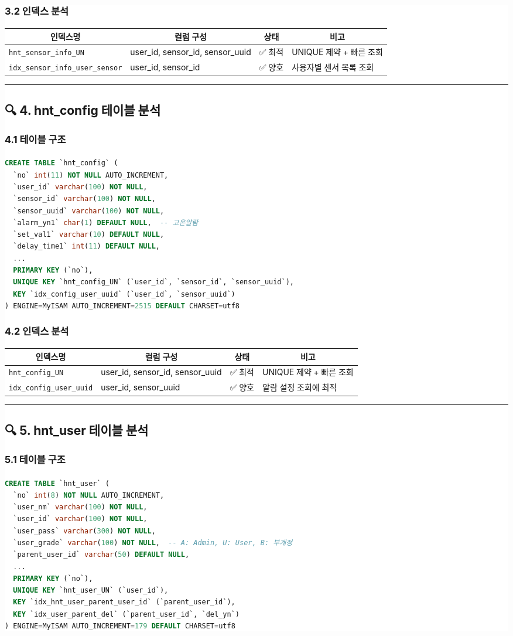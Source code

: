 ### 3.2 인덱스 분석

| 인덱스명 | 컬럼 구성 | 상태 | 비고 |
|---------|----------|------|------|
| `hnt_sensor_info_UN` | user_id, sensor_id, sensor_uuid | ✅ 최적 | UNIQUE 제약 + 빠른 조회 |
| `idx_sensor_info_user_sensor` | user_id, sensor_id | ✅ 양호 | 사용자별 센서 목록 조회 |

---

## 🔍 4. hnt_config 테이블 분석

### 4.1 테이블 구조
```sql
CREATE TABLE `hnt_config` (
  `no` int(11) NOT NULL AUTO_INCREMENT,
  `user_id` varchar(100) NOT NULL,
  `sensor_id` varchar(100) NOT NULL,
  `sensor_uuid` varchar(100) NOT NULL,
  `alarm_yn1` char(1) DEFAULT NULL,  -- 고온알람
  `set_val1` varchar(10) DEFAULT NULL,
  `delay_time1` int(11) DEFAULT NULL,
  ...
  PRIMARY KEY (`no`),
  UNIQUE KEY `hnt_config_UN` (`user_id`, `sensor_id`, `sensor_uuid`),
  KEY `idx_config_user_uuid` (`user_id`, `sensor_uuid`)
) ENGINE=MyISAM AUTO_INCREMENT=2515 DEFAULT CHARSET=utf8
```

### 4.2 인덱스 분석

| 인덱스명 | 컬럼 구성 | 상태 | 비고 |
|---------|----------|------|------|
| `hnt_config_UN` | user_id, sensor_id, sensor_uuid | ✅ 최적 | UNIQUE 제약 + 빠른 조회 |
| `idx_config_user_uuid` | user_id, sensor_uuid | ✅ 양호 | 알람 설정 조회에 최적 |

---

## 🔍 5. hnt_user 테이블 분석

### 5.1 테이블 구조
```sql
CREATE TABLE `hnt_user` (
  `no` int(8) NOT NULL AUTO_INCREMENT,
  `user_nm` varchar(100) NOT NULL,
  `user_id` varchar(100) NOT NULL,
  `user_pass` varchar(300) NOT NULL,
  `user_grade` varchar(100) NOT NULL,  -- A: Admin, U: User, B: 부계정
  `parent_user_id` varchar(50) DEFAULT NULL,
  ...
  PRIMARY KEY (`no`),
  UNIQUE KEY `hnt_user_UN` (`user_id`),
  KEY `idx_hnt_user_parent_user_id` (`parent_user_id`),
  KEY `idx_user_parent_del` (`parent_user_id`, `del_yn`)
) ENGINE=MyISAM AUTO_INCREMENT=179 DEFAULT CHARSET=utf8
```
